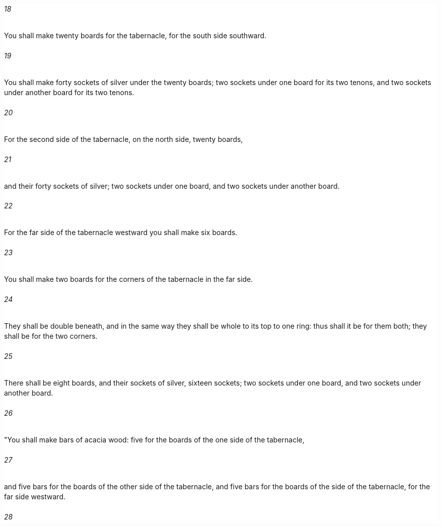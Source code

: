 

###### 18 

You shall make twenty boards for the tabernacle, for the south side southward. 



###### 19 

You shall make forty sockets of silver under the twenty boards; two sockets under one board for its two tenons, and two sockets under another board for its two tenons. 



###### 20 

For the second side of the tabernacle, on the north side, twenty boards, 



###### 21 

and their forty sockets of silver; two sockets under one board, and two sockets under another board. 



###### 22 

For the far side of the tabernacle westward you shall make six boards. 



###### 23 

You shall make two boards for the corners of the tabernacle in the far side. 



###### 24 

They shall be double beneath, and in the same way they shall be whole to its top to one ring: thus shall it be for them both; they shall be for the two corners. 



###### 25 

There shall be eight boards, and their sockets of silver, sixteen sockets; two sockets under one board, and two sockets under another board. 



###### 26 

"You shall make bars of acacia wood: five for the boards of the one side of the tabernacle, 



###### 27 

and five bars for the boards of the other side of the tabernacle, and five bars for the boards of the side of the tabernacle, for the far side westward. 



###### 28 
